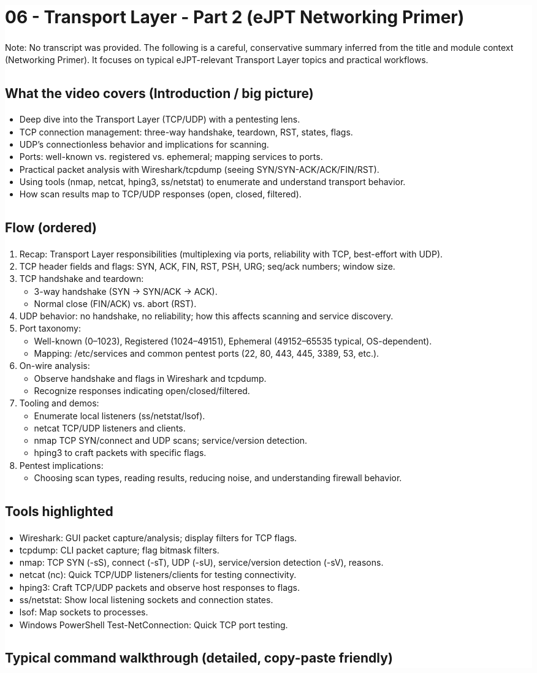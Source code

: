 # 06 - Transport Layer - Part 2 (eJPT Networking Primer)

Note: No transcript was provided. The following is a careful, conservative summary inferred from the title and module context (Networking Primer). It focuses on typical eJPT-relevant Transport Layer topics and practical workflows.

## What the video covers (Introduction / big picture)
- Deep dive into the Transport Layer (TCP/UDP) with a pentesting lens.
- TCP connection management: three-way handshake, teardown, RST, states, flags.
- UDP’s connectionless behavior and implications for scanning.
- Ports: well-known vs. registered vs. ephemeral; mapping services to ports.
- Practical packet analysis with Wireshark/tcpdump (seeing SYN/SYN-ACK/ACK/FIN/RST).
- Using tools (nmap, netcat, hping3, ss/netstat) to enumerate and understand transport behavior.
- How scan results map to TCP/UDP responses (open, closed, filtered).

## Flow (ordered)
1. Recap: Transport Layer responsibilities (multiplexing via ports, reliability with TCP, best-effort with UDP).
2. TCP header fields and flags: SYN, ACK, FIN, RST, PSH, URG; seq/ack numbers; window size.
3. TCP handshake and teardown:
   - 3-way handshake (SYN → SYN/ACK → ACK).
   - Normal close (FIN/ACK) vs. abort (RST).
4. UDP behavior: no handshake, no reliability; how this affects scanning and service discovery.
5. Port taxonomy:
   - Well-known (0–1023), Registered (1024–49151), Ephemeral (49152–65535 typical, OS-dependent).
   - Mapping: /etc/services and common pentest ports (22, 80, 443, 445, 3389, 53, etc.).
6. On-wire analysis:
   - Observe handshake and flags in Wireshark and tcpdump.
   - Recognize responses indicating open/closed/filtered.
7. Tooling and demos:
   - Enumerate local listeners (ss/netstat/lsof).
   - netcat TCP/UDP listeners and clients.
   - nmap TCP SYN/connect and UDP scans; service/version detection.
   - hping3 to craft packets with specific flags.
8. Pentest implications:
   - Choosing scan types, reading results, reducing noise, and understanding firewall behavior.

## Tools highlighted
- Wireshark: GUI packet capture/analysis; display filters for TCP flags.
- tcpdump: CLI packet capture; flag bitmask filters.
- nmap: TCP SYN (-sS), connect (-sT), UDP (-sU), service/version detection (-sV), reasons.
- netcat (nc): Quick TCP/UDP listeners/clients for testing connectivity.
- hping3: Craft TCP/UDP packets and observe host responses to flags.
- ss/netstat: Show local listening sockets and connection states.
- lsof: Map sockets to processes.
- Windows PowerShell Test-NetConnection: Quick TCP port testing.

## Typical command walkthrough (detailed, copy-paste friendly)
